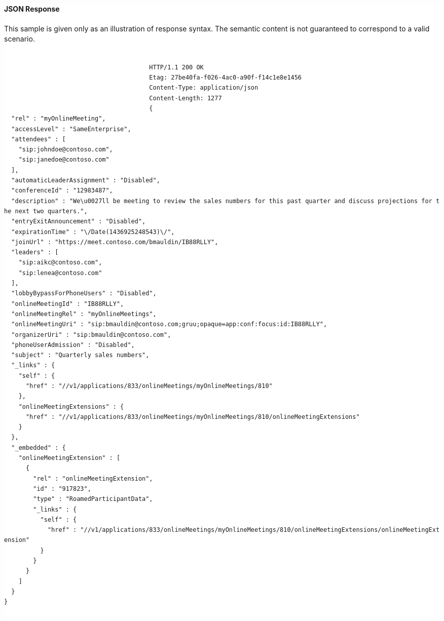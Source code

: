 
#### JSON Response

This sample is given only as an illustration of response syntax. The semantic content is not guaranteed to correspond to a valid scenario.


```

										HTTP/1.1 200 OK
										Etag: 27be40fa-f026-4ac0-a90f-f14c1e8e1456
										Content-Type: application/json
										Content-Length: 1277
										{
  "rel" : "myOnlineMeeting",
  "accessLevel" : "SameEnterprise",
  "attendees" : [
    "sip:johndoe@contoso.com",
    "sip:janedoe@contoso.com"
  ],
  "automaticLeaderAssignment" : "Disabled",
  "conferenceId" : "12983487",
  "description" : "We\u0027ll be meeting to review the sales numbers for this past quarter and discuss projections for the next two quarters.",
  "entryExitAnnouncement" : "Disabled",
  "expirationTime" : "\/Date(1436925248543)\/",
  "joinUrl" : "https://meet.contoso.com/bmauldin/IB88RLLY",
  "leaders" : [
    "sip:aikc@contoso.com",
    "sip:lenea@contoso.com"
  ],
  "lobbyBypassForPhoneUsers" : "Disabled",
  "onlineMeetingId" : "IB88RLLY",
  "onlineMeetingRel" : "myOnlineMeetings",
  "onlineMeetingUri" : "sip:bmauldin@contoso.com;gruu;opaque=app:conf:focus:id:IB88RLLY",
  "organizerUri" : "sip:bmauldin@contoso.com",
  "phoneUserAdmission" : "Disabled",
  "subject" : "Quarterly sales numbers",
  "_links" : {
    "self" : {
      "href" : "//v1/applications/833/onlineMeetings/myOnlineMeetings/810"
    },
    "onlineMeetingExtensions" : {
      "href" : "//v1/applications/833/onlineMeetings/myOnlineMeetings/810/onlineMeetingExtensions"
    }
  },
  "_embedded" : {
    "onlineMeetingExtension" : [
      {
        "rel" : "onlineMeetingExtension",
        "id" : "917823",
        "type" : "RoamedParticipantData",
        "_links" : {
          "self" : {
            "href" : "//v1/applications/833/onlineMeetings/myOnlineMeetings/810/onlineMeetingExtensions/onlineMeetingExtension"
          }
        }
      }
    ]
  }
}
									
```
